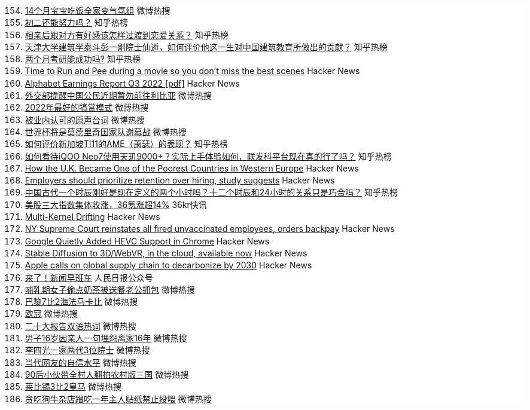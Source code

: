 154. [14个月宝宝吃饭全家变气氛组](https://s.weibo.com/weibo?q=%2314%E4%B8%AA%E6%9C%88%E5%AE%9D%E5%AE%9D%E5%90%83%E9%A5%AD%E5%85%A8%E5%AE%B6%E5%8F%98%E6%B0%94%E6%B0%9B%E7%BB%84%23&Refer=top) 微博热搜
155. [初二还能努力吗？](https://www.zhihu.com/question/562239867) 知乎热榜
156. [相亲后跟对方有好感该怎样过渡到恋爱关系？](https://www.zhihu.com/question/556318824) 知乎热榜
157. [天津大学建筑学泰斗彭一刚院士仙逝，如何评价他这一生对中国建筑教育所做出的贡献？](https://www.zhihu.com/question/561666339) 知乎热榜
158. [两个月考研能成功吗?](https://www.zhihu.com/question/36943510) 知乎热榜
159. [Time to Run and Pee during a movie so you don’t miss the best scenes](https://runpee.com/) Hacker News
160. [Alphabet Earnings Report Q3 2022 [pdf]](https://abc.xyz/investor/static/pdf/2022Q3_alphabet_earnings_release.pdf) Hacker News
161. [外交部提醒中国公民近期暂勿前往利比亚](https://s.weibo.com/weibo?q=%23%E5%A4%96%E4%BA%A4%E9%83%A8%E6%8F%90%E9%86%92%E4%B8%AD%E5%9B%BD%E5%85%AC%E6%B0%91%E8%BF%91%E6%9C%9F%E6%9A%82%E5%8B%BF%E5%89%8D%E5%BE%80%E5%88%A9%E6%AF%94%E4%BA%9A%23&Refer=top) 微博热搜
162. [2022年最好的犒赏模式](https://s.weibo.com/weibo?q=%232022%E5%B9%B4%E6%9C%80%E5%A5%BD%E7%9A%84%E7%8A%92%E8%B5%8F%E6%A8%A1%E5%BC%8F%23&Refer=top) 微博热搜
163. [被业内认可的原声台词](https://s.weibo.com/weibo?q=%23%E8%A2%AB%E4%B8%9A%E5%86%85%E8%AE%A4%E5%8F%AF%E7%9A%84%E5%8E%9F%E5%A3%B0%E5%8F%B0%E8%AF%8D%23&Refer=top) 微博热搜
164. [世界杯将是莫德里奇国家队谢幕战](https://s.weibo.com/weibo?q=%23%E4%B8%96%E7%95%8C%E6%9D%AF%E5%B0%86%E6%98%AF%E8%8E%AB%E5%BE%B7%E9%87%8C%E5%A5%87%E5%9B%BD%E5%AE%B6%E9%98%9F%E8%B0%A2%E5%B9%95%E6%88%98%23&Refer=top) 微博热搜
165. [如何评价新加坡TI11的AME（萧瑟）的表现？](https://www.zhihu.com/question/561846782) 知乎热榜
166. [如何看待iQOO Neo7使用天玑9000+？实际上手体验如何，联发科平台现在真的行了吗？](https://www.zhihu.com/question/562204658) 知乎热榜
167. [How the U.K. Became One of the Poorest Countries in Western Europe](https://www.theatlantic.com/newsletters/archive/2022/10/uk-economy-disaster-degrowth-brexit/671847/) Hacker News
168. [Employers should prioritize retention over hiring, study suggests](https://www.hrdive.com/news/employers-may-need-to-prioritize-retention-over-hiring-study-suggests/632540/) Hacker News
169. [中国古代一个时辰刚好是现在定义的两个小时吗？十二个时辰和24小时的关系只是巧合吗？](https://www.zhihu.com/question/385688800) 知乎热榜
170. [美股三大指数集体收涨，36氪涨超14%](https://36kr.com/newsflashes/1973728264544897) 36kr快讯
171. [Multi-Kernel Drifting](https://luqman.ca/blog/multi-kernel-drifting/) Hacker News
172. [NY Supreme Court reinstates all fired unvaccinated employees, orders backpay](https://iapps.courts.state.ny.us/fbem/DocumentDisplayServlet?documentId=JK5E3gx5XV1/ku37jnWR_PLUS_w==&system=prod&TSPD_101_R0=08533cd43fab2000edb19601c775225bb3f6399e467eba468d5199c578db439f849eb7e40f10149908fdb0d7a514480063155165f24217998870310adf4e840d6f2dc7e02b7b4af121d79ec670c4468d9bd049aca6bd09e1e6afd8e75126fd352e140d96c7de44a910dd0fd70c45a64765c0ad37a316ee13) Hacker News
173. [Google Quietly Added HEVC Support in Chrome](https://bitmovin.com/google-adds-hevc-support-chrome/) Hacker News
174. [Stable Diffusion to 3D/WebVR, in the cloud, available now](https://holovolo.tv/?type=aigen) Hacker News
175. [Apple calls on global supply chain to decarbonize by 2030](https://www.apple.com/newsroom/2022/10/apple-calls-on-global-supply-chain-to-decarbonize-by-2030/) Hacker News
176. [来了！新闻早班车](https://mp.weixin.qq.com/s/IzOEWfmO5TXYai_EVR24sA) 人民日报公众号
177. [哺乳期女子偷点奶茶被送餐老公抓包](https://s.weibo.com/weibo?q=%23%E5%93%BA%E4%B9%B3%E6%9C%9F%E5%A5%B3%E5%AD%90%E5%81%B7%E7%82%B9%E5%A5%B6%E8%8C%B6%E8%A2%AB%E9%80%81%E9%A4%90%E8%80%81%E5%85%AC%E6%8A%93%E5%8C%85%23&Refer=top) 微博热搜
178. [巴黎7比2海法马卡比](https://s.weibo.com/weibo?q=%23%E5%B7%B4%E9%BB%8E7%E6%AF%942%E6%B5%B7%E6%B3%95%E9%A9%AC%E5%8D%A1%E6%AF%94%23&Refer=top) 微博热搜
179. [欧冠](https://s.weibo.com/weibo?q=%23%E6%AC%A7%E5%86%A0%23&Refer=top) 微博热搜
180. [二十大报告双语热词](https://s.weibo.com/weibo?q=%23%E4%BA%8C%E5%8D%81%E5%A4%A7%E6%8A%A5%E5%91%8A%E5%8F%8C%E8%AF%AD%E7%83%AD%E8%AF%8D%23&Refer=top) 微博热搜
181. [男子16岁因亲人一句埋怨离家16年](https://s.weibo.com/weibo?q=%23%E7%94%B7%E5%AD%9016%E5%B2%81%E5%9B%A0%E4%BA%B2%E4%BA%BA%E4%B8%80%E5%8F%A5%E5%9F%8B%E6%80%A8%E7%A6%BB%E5%AE%B616%E5%B9%B4%23&Refer=top) 微博热搜
182. [李四光一家两代3位院士](https://s.weibo.com/weibo?q=%23%E6%9D%8E%E5%9B%9B%E5%85%89%E4%B8%80%E5%AE%B6%E4%B8%A4%E4%BB%A33%E4%BD%8D%E9%99%A2%E5%A3%AB%23&Refer=top) 微博热搜
183. [当代网友的自信水平](https://s.weibo.com/weibo?q=%23%E5%BD%93%E4%BB%A3%E7%BD%91%E5%8F%8B%E7%9A%84%E8%87%AA%E4%BF%A1%E6%B0%B4%E5%B9%B3%23&Refer=top) 微博热搜
184. [90后小伙带全村人翻拍农村版三国](https://s.weibo.com/weibo?q=%2390%E5%90%8E%E5%B0%8F%E4%BC%99%E5%B8%A6%E5%85%A8%E6%9D%91%E4%BA%BA%E7%BF%BB%E6%8B%8D%E5%86%9C%E6%9D%91%E7%89%88%E4%B8%89%E5%9B%BD%23&Refer=top) 微博热搜
185. [莱比锡3比2皇马](https://s.weibo.com/weibo?q=%23%E8%8E%B1%E6%AF%94%E9%94%A13%E6%AF%942%E7%9A%87%E9%A9%AC%23&Refer=top) 微博热搜
186. [贪吃狗牛杂店蹭吃一年主人贴纸禁止投喂](https://s.weibo.com/weibo?q=%23%E8%B4%AA%E5%90%83%E7%8B%97%E7%89%9B%E6%9D%82%E5%BA%97%E8%B9%AD%E5%90%83%E4%B8%80%E5%B9%B4%E4%B8%BB%E4%BA%BA%E8%B4%B4%E7%BA%B8%E7%A6%81%E6%AD%A2%E6%8A%95%E5%96%82%23&Refer=top) 微博热搜